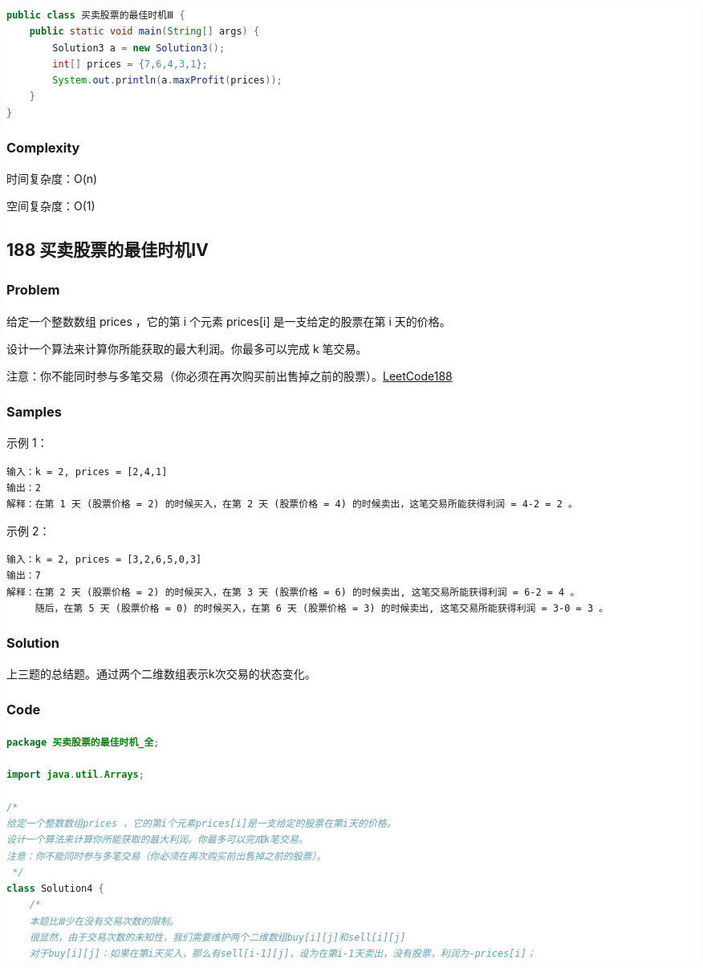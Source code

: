 ```java
public class 买卖股票的最佳时机Ⅲ {
    public static void main(String[] args) {
        Solution3 a = new Solution3();
        int[] prices = {7,6,4,3,1};
        System.out.println(a.maxProfit(prices));
    }
}
```

### Complexity

时间复杂度：O(n)

空间复杂度：O(1)

## 188 买卖股票的最佳时机Ⅳ

### Problem

给定一个整数数组 prices ，它的第 i 个元素 prices[i] 是一支给定的股票在第 i 天的价格。

设计一个算法来计算你所能获取的最大利润。你最多可以完成 k 笔交易。

注意：你不能同时参与多笔交易（你必须在再次购买前出售掉之前的股票）。[LeetCode188](https://leetcode-cn.com/problems/best-time-to-buy-and-sell-stock-iv/)

### Samples

示例 1：

```
输入：k = 2, prices = [2,4,1]
输出：2
解释：在第 1 天 (股票价格 = 2) 的时候买入，在第 2 天 (股票价格 = 4) 的时候卖出，这笔交易所能获得利润 = 4-2 = 2 。
```


示例 2：

```
输入：k = 2, prices = [3,2,6,5,0,3]
输出：7
解释：在第 2 天 (股票价格 = 2) 的时候买入，在第 3 天 (股票价格 = 6) 的时候卖出, 这笔交易所能获得利润 = 6-2 = 4 。
     随后，在第 5 天 (股票价格 = 0) 的时候买入，在第 6 天 (股票价格 = 3) 的时候卖出, 这笔交易所能获得利润 = 3-0 = 3 。
```

### Solution

上三题的总结题。通过两个二维数组表示k次交易的状态变化。

### Code

```java
package 买卖股票的最佳时机_全;

import java.util.Arrays;

/*
给定一个整数数组prices ，它的第i个元素prices[i]是一支给定的股票在第i天的价格。
设计一个算法来计算你所能获取的最大利润。你最多可以完成k笔交易。
注意：你不能同时参与多笔交易（你必须在再次购买前出售掉之前的股票）。
 */
class Solution4 {
    /*
    本题比Ⅲ少在没有交易次数的限制。
    很显然，由于交易次数的未知性，我们需要维护两个二维数组buy[i][j]和sell[i][j]
    对于buy[i][j]：如果在第i天买入，那么有sell[i-1][j]，设为在第i-1天卖出，没有股票，利润为-prices[i]；
```